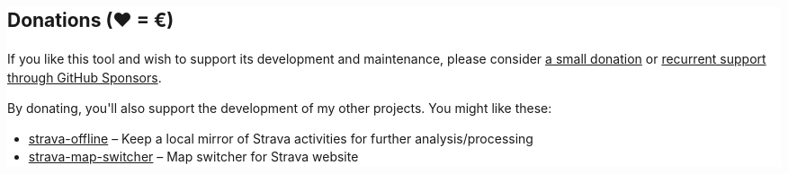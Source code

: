 
## Donations (♥ = €)

If you like this tool and wish to support its development and maintenance,
please consider [a small donation](https://www.paypal.me/lisknisi/10EUR) or
[recurrent support through GitHub Sponsors](https://github.com/sponsors/liskin).

By donating, you'll also support the development of my other projects. You
might like these:

* [strava-offline](https://github.com/liskin/strava-offline) – Keep a local mirror of Strava activities for further analysis/processing
* [strava-map-switcher](https://github.com/liskin/strava-map-switcher) – Map switcher for Strava website
